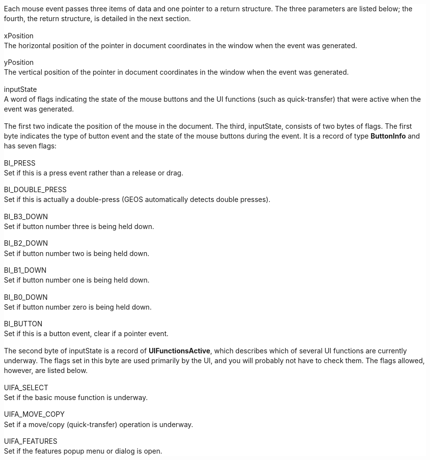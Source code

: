 Each mouse event passes three items of data and one pointer to a return 
structure. The three parameters are listed below; the fourth, the return 
structure, is detailed in the next section.

xPosition  	
The horizontal position of the pointer in document coordinates 
in the window when the event was generated.

yPosition  
The vertical position of the pointer in document coordinates in 
the window when the event was generated.

inputState  
A word of flags indicating the state of the mouse buttons and 
the UI functions (such as quick-transfer) that were active when 
the event was generated.

The first two indicate the position of the mouse in the document. The third, 
inputState, consists of two bytes of flags. The first byte indicates the type of 
button event and the state of the mouse buttons during the event. It is a 
record of type **ButtonInfo** and has seven flags:

BI_PRESS  
Set if this is a press event rather than a release or drag.

BI_DOUBLE_PRESS  
Set if this is actually a double-press (GEOS automatically 
detects double presses).

BI_B3_DOWN  
Set if button number three is being held down.

BI_B2_DOWN  
Set if button number two is being held down.

BI_B1_DOWN  
Set if button number one is being held down.

BI_B0_DOWN  
Set if button number zero is being held down.

BI_BUTTON  
Set if this is a button event, clear if a pointer event.

The second byte of inputState is a record of **UIFunctionsActive**, which 
describes which of several UI functions are currently underway. The flags set 
in this byte are used primarily by the UI, and you will probably not have to 
check them. The flags allowed, however, are listed below.

UIFA_SELECT  
Set if the basic mouse function is underway.

UIFA_MOVE_COPY  
Set if a move/copy (quick-transfer) operation is underway.

UIFA_FEATURES  
Set if the features popup menu or dialog is open.
